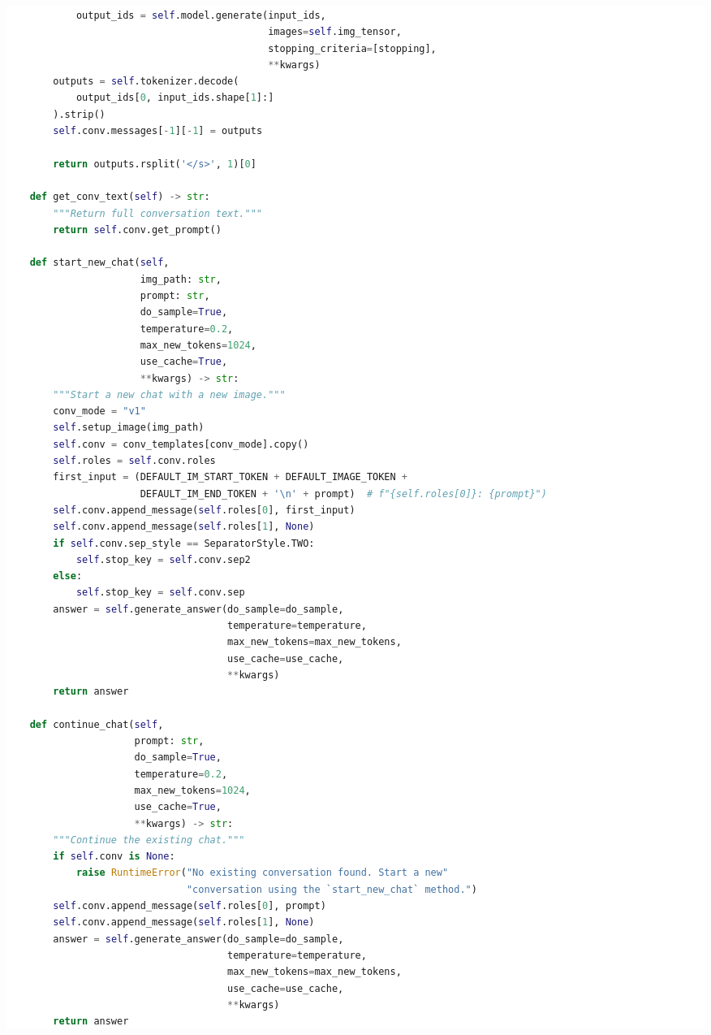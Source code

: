 ```py
            output_ids = self.model.generate(input_ids,
                                             images=self.img_tensor,
                                             stopping_criteria=[stopping],
                                             **kwargs)
        outputs = self.tokenizer.decode(
            output_ids[0, input_ids.shape[1]:]
        ).strip()
        self.conv.messages[-1][-1] = outputs

        return outputs.rsplit('</s>', 1)[0]

    def get_conv_text(self) -> str:
        """Return full conversation text."""
        return self.conv.get_prompt()

    def start_new_chat(self,
                       img_path: str,
                       prompt: str,
                       do_sample=True,
                       temperature=0.2,
                       max_new_tokens=1024,
                       use_cache=True,
                       **kwargs) -> str:
        """Start a new chat with a new image."""
        conv_mode = "v1"
        self.setup_image(img_path)
        self.conv = conv_templates[conv_mode].copy()
        self.roles = self.conv.roles
        first_input = (DEFAULT_IM_START_TOKEN + DEFAULT_IMAGE_TOKEN +
                       DEFAULT_IM_END_TOKEN + '\n' + prompt)  # f"{self.roles[0]}: {prompt}")
        self.conv.append_message(self.roles[0], first_input)
        self.conv.append_message(self.roles[1], None)
        if self.conv.sep_style == SeparatorStyle.TWO:
            self.stop_key = self.conv.sep2
        else:
            self.stop_key = self.conv.sep
        answer = self.generate_answer(do_sample=do_sample,
                                      temperature=temperature,
                                      max_new_tokens=max_new_tokens,
                                      use_cache=use_cache,
                                      **kwargs)
        return answer

    def continue_chat(self,
                      prompt: str,
                      do_sample=True,
                      temperature=0.2,
                      max_new_tokens=1024,
                      use_cache=True,
                      **kwargs) -> str:
        """Continue the existing chat."""
        if self.conv is None:
            raise RuntimeError("No existing conversation found. Start a new"
                               "conversation using the `start_new_chat` method.")
        self.conv.append_message(self.roles[0], prompt)
        self.conv.append_message(self.roles[1], None)
        answer = self.generate_answer(do_sample=do_sample,
                                      temperature=temperature,
                                      max_new_tokens=max_new_tokens,
                                      use_cache=use_cache,
                                      **kwargs)
        return answer
```
